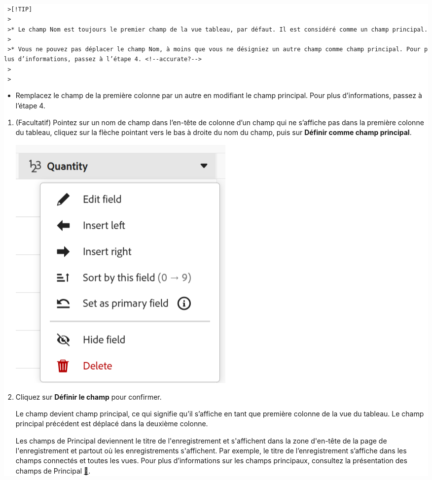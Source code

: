 
     >[!TIP]
     >
     >* Le champ Nom est toujours le premier champ de la vue tableau, par défaut. Il est considéré comme un champ principal.
     >
     >* Vous ne pouvez pas déplacer le champ Nom, à moins que vous ne désigniez un autre champ comme champ principal. Pour plus d’informations, passez à l’étape 4. <!--accurate?-->
     >
     >

   * Remplacez le champ de la première colonne par un autre en modifiant le champ principal. Pour plus d’informations, passez à l’étape 4. 

1. (Facultatif) Pointez sur un nom de champ dans l’en-tête de colonne d’un champ qui ne s’affiche pas dans la première colonne du tableau, cliquez sur la flèche pointant vers le bas à droite du nom du champ, puis sur **Définir comme champ principal**.

   ![Définir comme champ principal en mode Tableau](assets/set-as-primary-field-option-table-view.png)

1. Cliquez sur **Définir le champ** pour confirmer.

   Le champ devient champ principal, ce qui signifie qu’il s’affiche en tant que première colonne de la vue du tableau. Le champ principal précédent est déplacé dans la deuxième colonne.

   Les champs de Principal deviennent le titre de l&#39;enregistrement et s&#39;affichent dans la zone d&#39;en-tête de la page de l&#39;enregistrement et partout où les enregistrements s&#39;affichent. Par exemple, le titre de l’enregistrement s’affiche dans les champs connectés et toutes les vues. Pour plus d’informations sur les champs principaux, consultez la présentation des champs de Principal [&#128279;](/help/quicksilver/planning/fields/primary-field-overview.md).

